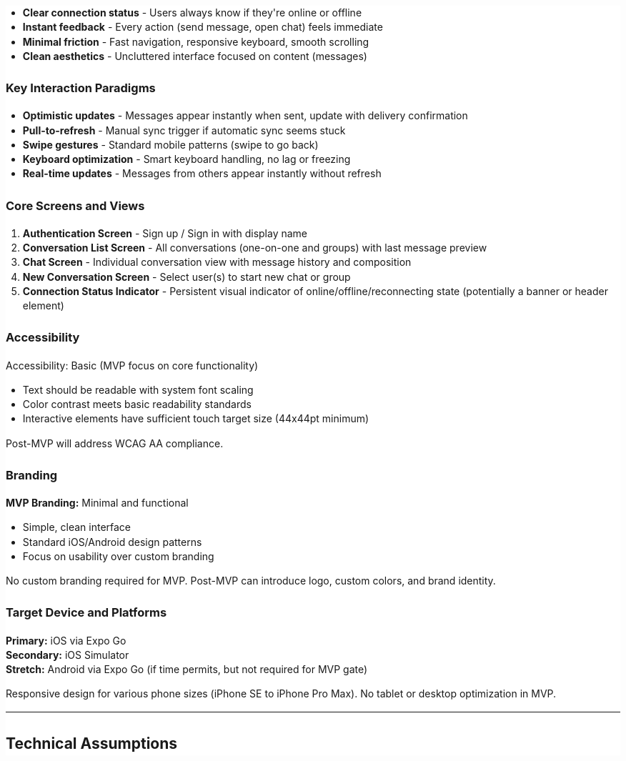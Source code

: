 - **Clear connection status** - Users always know if they're online or offline
- **Instant feedback** - Every action (send message, open chat) feels immediate
- **Minimal friction** - Fast navigation, responsive keyboard, smooth scrolling
- **Clean aesthetics** - Uncluttered interface focused on content (messages)

### Key Interaction Paradigms

- **Optimistic updates** - Messages appear instantly when sent, update with delivery confirmation
- **Pull-to-refresh** - Manual sync trigger if automatic sync seems stuck
- **Swipe gestures** - Standard mobile patterns (swipe to go back)
- **Keyboard optimization** - Smart keyboard handling, no lag or freezing
- **Real-time updates** - Messages from others appear instantly without refresh

### Core Screens and Views

1. **Authentication Screen** - Sign up / Sign in with display name
2. **Conversation List Screen** - All conversations (one-on-one and groups) with last message preview
3. **Chat Screen** - Individual conversation view with message history and composition
4. **New Conversation Screen** - Select user(s) to start new chat or group
5. **Connection Status Indicator** - Persistent visual indicator of online/offline/reconnecting state (potentially a banner or header element)

### Accessibility

Accessibility: Basic (MVP focus on core functionality)
- Text should be readable with system font scaling
- Color contrast meets basic readability standards
- Interactive elements have sufficient touch target size (44x44pt minimum)

Post-MVP will address WCAG AA compliance.

### Branding

**MVP Branding:** Minimal and functional
- Simple, clean interface
- Standard iOS/Android design patterns
- Focus on usability over custom branding

No custom branding required for MVP. Post-MVP can introduce logo, custom colors, and brand identity.

### Target Device and Platforms

**Primary:** iOS via Expo Go  
**Secondary:** iOS Simulator  
**Stretch:** Android via Expo Go (if time permits, but not required for MVP gate)

Responsive design for various phone sizes (iPhone SE to iPhone Pro Max). No tablet or desktop optimization in MVP.

---

## Technical Assumptions
